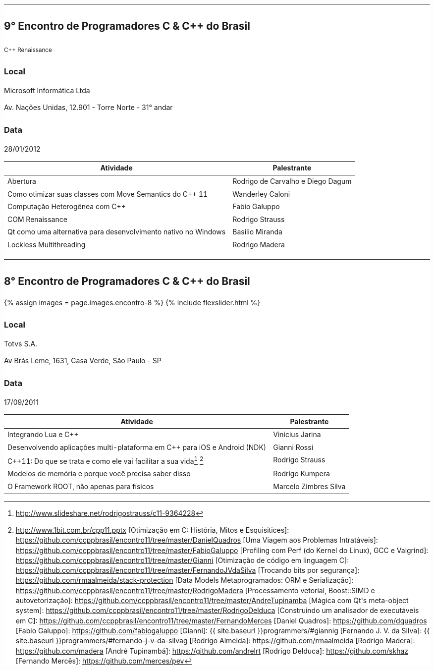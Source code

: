 [^1]: <https://drive.google.com/file/d/0B0_mzHzbl3GbX0hLQU11endKOGc>
[^2]: <https://drive.google.com/file/d/0B0_mzHzbl3GbSWxYd3NPZGxEU1k>
[^3]: <https://drive.google.com/file/d/0B0_mzHzbl3Gba2F0anVIOW45YU0>
[^4]: <https://drive.google.com/file/d/0B0_mzHzbl3GbdTBKWnZlT1pwdzQ>
[^5]: <https://drive.google.com/file/d/0B0_mzHzbl3GbTlBCWWR0VEd5bjQ>
[^6]: <https://drive.google.com/file/d/0B0_mzHzbl3GbYmpWT012eXdKR0E>
[^7]: <https://drive.google.com/file/d/0B0_mzHzbl3Gbcm05bU1QeVR3Rk0>

---

## 9° Encontro de Programadores C & C++ do Brasil
<sub>C++ Renaissance</sub>

### Local
Microsoft Informática Ltda

Av. Nações Unidas, 12.901 - Torre Norte - 31° andar

### Data
28/01/2012

| Atividade                                                      | Palestrante                       |
|----------------------------------------------------------------|-----------------------------------|
| Abertura                                                       | Rodrigo de Carvalho e Diego Dagum |
| Como otimizar suas classes com Move Semantics do C++ 11        | Wanderley Caloni                  |
| Computação Heterogênea com C++                                 | Fabio Galuppo                     |
| COM Renaissance                                                | Rodrigo Strauss                   |
| Qt como uma alternativa para desenvolvimento nativo no Windows | Basilio Miranda                   |
| Lockless Multithreading                                        | Rodrigo Madera                    |

---

## 8° Encontro de Programadores C & C++ do Brasil

{% assign images = page.images.encontro-8 %} {% include flexslider.html %}

### Local
Totvs S.A.

Av Brás Leme, 1631, Casa Verde, São Paulo - SP

### Data
17/09/2011

| Atividade                                                                 | Palestrante           |
|---------------------------------------------------------------------------|-----------------------|
| Integrando Lua e C++                                                      | Vinicius Jarina       |
| Desenvolvendo aplicações multi-plataforma em C++ para iOS e Android (NDK) | Gianni Rossi          |
| C++11: Do que se trata e como ele vai facilitar a sua vida[^8] [^9]       | Rodrigo Strauss       |
| Modelos de memória e porque você precisa saber disso                      | Rodrigo Kumpera       |
| O Framework ROOT, não apenas para físicos                                 | Marcelo Zimbres Silva |


[^8]: <http://www.slideshare.net/rodrigostrauss/c11-9364228>
[^9]: <http://www.1bit.com.br/cpp11.pptx>
[Otimização em C: História, Mitos e Esquisitices]: https://github.com/ccppbrasil/encontro11/tree/master/DanielQuadros
[Uma Viagem aos Problemas Intratáveis]: https://github.com/ccppbrasil/encontro11/tree/master/FabioGaluppo
[Profiling com Perf (do Kernel do Linux), GCC e Valgrind]: https://github.com/ccppbrasil/encontro11/tree/master/Gianni
[Otimização de código em linguagem C]: https://github.com/ccppbrasil/encontro11/tree/master/FernandoJVdaSilva
[Trocando bits por segurança]: https://github.com/rmaalmeida/stack-protection
[Data Models Metaprogramados: ORM e Serialização]: https://github.com/ccppbrasil/encontro11/tree/master/RodrigoMadera
[Processamento vetorial, Boost::SIMD e autovetorização]: https://github.com/ccppbrasil/encontro11/tree/master/AndreTupinamba
[Mágica com Qt's meta-object system]: https://github.com/ccppbrasil/encontro11/tree/master/RodrigoDelduca
[Construindo um analisador de executáveis em C]: https://github.com/ccppbrasil/encontro11/tree/master/FernandoMerces
[Daniel Quadros]: https://github.com/dquadros
[Fabio Galuppo]: https://github.com/fabiogaluppo
[Gianni]: {{ site.baseurl }}programmers/#giannig
[Fernando J. V. da Silva]: {{ site.baseurl }}programmers/#fernando-j-v-da-silvag
[Rodrigo Almeida]: https://github.com/rmaalmeida
[Rodrigo Madera]: https://github.com/madera
[André Tupinambá]: https://github.com/andrelrt
[Rodrigo Delduca]: https://github.com/skhaz
[Fernando Mercês]: https://github.com/merces/pev